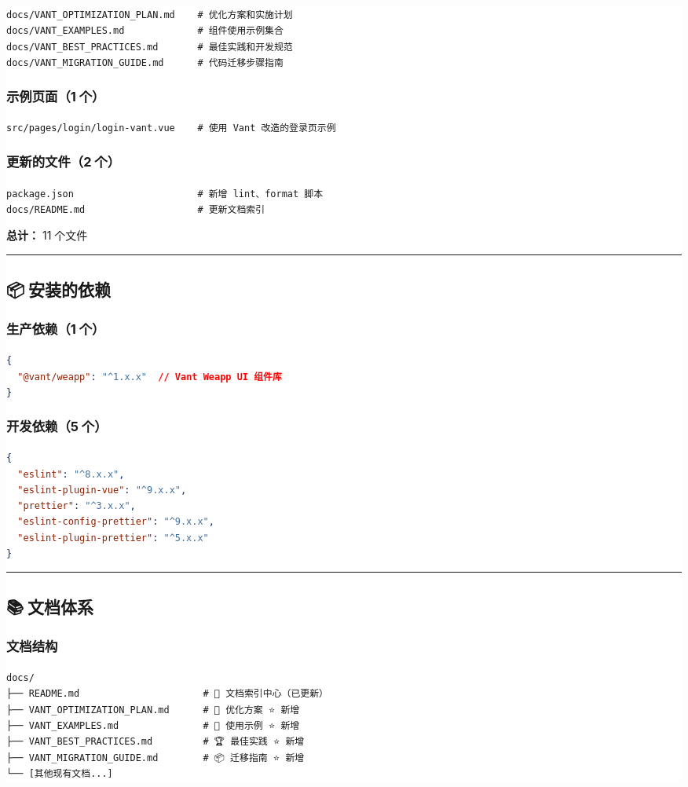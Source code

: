 ```
docs/VANT_OPTIMIZATION_PLAN.md    # 优化方案和实施计划
docs/VANT_EXAMPLES.md             # 组件使用示例集合
docs/VANT_BEST_PRACTICES.md       # 最佳实践和开发规范
docs/VANT_MIGRATION_GUIDE.md      # 代码迁移步骤指南
```

### 示例页面（1 个）

```
src/pages/login/login-vant.vue    # 使用 Vant 改造的登录页示例
```

### 更新的文件（2 个）

```
package.json                      # 新增 lint、format 脚本
docs/README.md                    # 更新文档索引
```

**总计：** 11 个文件

---

## 📦 安装的依赖

### 生产依赖（1 个）

```json
{
  "@vant/weapp": "^1.x.x"  // Vant Weapp UI 组件库
}
```

### 开发依赖（5 个）

```json
{
  "eslint": "^8.x.x",
  "eslint-plugin-vue": "^9.x.x",
  "prettier": "^3.x.x",
  "eslint-config-prettier": "^9.x.x",
  "eslint-plugin-prettier": "^5.x.x"
}
```

---

## 📚 文档体系

### 文档结构

```
docs/
├── README.md                      # 📖 文档索引中心（已更新）
├── VANT_OPTIMIZATION_PLAN.md      # 🚀 优化方案 ⭐ 新增
├── VANT_EXAMPLES.md               # 🎨 使用示例 ⭐ 新增
├── VANT_BEST_PRACTICES.md         # 🏆 最佳实践 ⭐ 新增
├── VANT_MIGRATION_GUIDE.md        # 📦 迁移指南 ⭐ 新增
└── [其他现有文档...]
```
